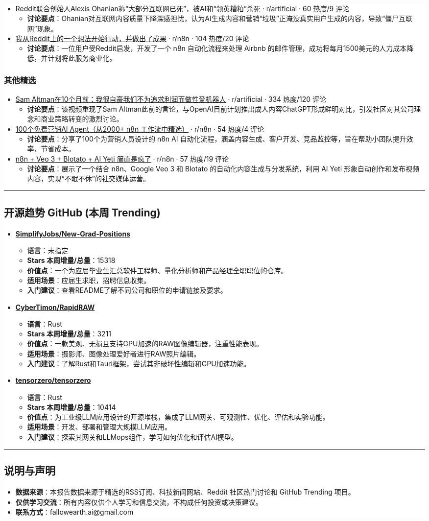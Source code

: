 <ul>
<li><a href="https://fortune.com/2025/10/15/reddit-co-founder-alexis-ohanian-dead-internet-theory-ai-bots-linkedin-slop/">Reddit联合创始人Alexis Ohanian称“大部分互联网已死”，被AI和“领英糟粕”杀死</a> · r/artificial · 60 热度/9 评论<ul>
<li><strong>讨论要点</strong>：Ohanian对互联网内容质量下降深感担忧，认为AI生成内容和营销“垃圾”正淹没真实用户生成的内容，导致“僵尸互联网”现象。</li></ul></li>
<li><a href="https://www.reddit.com/r/n8n/comments/1o77bfk/i_got_an_idea_from_reddit_and_got_to_work/">我从Reddit上的一个想法开始行动，并做出了成果</a> · r/n8n · 104 热度/20 评论<ul>
<li><strong>讨论要点</strong>：一位用户受Reddit启发，开发了一个 n8n 自动化流程来处理 Airbnb 的邮件管理，成功将每月1500美元的人力成本降低，并计划将此服务商业化。</li></ul></li>
</ul>
<h3 id="-4">其他精选</h3>
<ul>
<li><a href="https://v.redd.it/d8xxhqqsg9vf1">Sam Altman在10个月前：我很自豪我们不为追求利润而做性爱机器人</a> · r/artificial · 334 热度/120 评论<ul>
<li><strong>讨论要点</strong>：该视频重现了Sam Altman此前的言论，与OpenAI目前计划推出成人内容ChatGPT形成鲜明对比，引发社区对其公司理念和商业策略转变的激烈讨论。</li></ul></li>
<li><a href="https://gojiberry.ai/100-n8n-flows">100个免费营销AI Agent（从2000+ n8n 工作流中精选）</a> · r/n8n · 54 热度/4 评论<ul>
<li><strong>讨论要点</strong>：分享了100个为营销人员设计的 n8n AI 自动化流程，涵盖内容生成、客户开发、竞品监控等，旨在帮助小团队提升效率，节省成本。</li></ul></li>
<li><a href="https://v.redd.it/r73lhk0bx9vf1">n8n + Veo 3 + Blotato + AI Yeti 简直是疯了</a> · r/n8n · 57 热度/19 评论<ul>
<li><strong>讨论要点</strong>：展示了一个结合 n8n、Google Veo 3 和 Blotato 的自动化内容生成与分发系统，利用 AI Yeti 形象自动创作和发布视频内容，实现“不眠不休”的社交媒体运营。</li></ul></li>
</ul>
<hr />
<h2 id="githubtrending">开源趋势 GitHub (本周 Trending)</h2>
<ul>
<li><p><strong><a href="https://github.com/SimplifyJobs/New-Grad-Positions">SimplifyJobs/New-Grad-Positions</a></strong></p>
<ul>
<li><strong>语言</strong>：未指定</li>
<li><strong>Stars 本周增量/总量</strong>：15318</li>
<li><strong>价值点</strong>：一个为应届毕业生汇总软件工程师、量化分析师和产品经理全职职位的仓库。</li>
<li><strong>适用场景</strong>：应届生求职，招聘信息收集。</li>
<li><strong>入门建议</strong>：查看README了解不同公司和职位的申请链接及要求。</li></ul></li>
<li><p><strong><a href="https://github.com/CyberTimon/RapidRAW">CyberTimon/RapidRAW</a></strong></p>
<ul>
<li><strong>语言</strong>：Rust</li>
<li><strong>Stars 本周增量/总量</strong>：3211</li>
<li><strong>价值点</strong>：一款美观、无损且支持GPU加速的RAW图像编辑器，注重性能表现。</li>
<li><strong>适用场景</strong>：摄影师、图像处理爱好者进行RAW照片编辑。</li>
<li><strong>入门建议</strong>：了解Rust和Tauri框架，尝试其非破坏性编辑和GPU加速功能。</li></ul></li>
<li><p><strong><a href="https://github.com/tensorzero/tensorzero">tensorzero/tensorzero</a></strong></p>
<ul>
<li><strong>语言</strong>：Rust</li>
<li><strong>Stars 本周增量/总量</strong>：10414</li>
<li><strong>价值点</strong>：为工业级LLM应用设计的开源堆栈，集成了LLM网关、可观测性、优化、评估和实验功能。</li>
<li><strong>适用场景</strong>：开发、部署和管理大规模LLM应用。</li>
<li><strong>入门建议</strong>：探索其网关和LLMops组件，学习如何优化和评估AI模型。</li></ul></li>
</ul>
<hr />
<h2 id="-5">说明与声明</h2>
<ul>
<li><strong>数据来源</strong>：本报告数据来源于精选的RSS订阅、科技新闻网站、Reddit 社区热门讨论和 GitHub Trending 项目。</li>
<li><strong>仅供学习交流</strong>：所有内容仅供个人学习和信息交流，不构成任何投资或决策建议。</li>
<li><strong>联系方式</strong>：fallowearth.ai@gmail.com</li>
</ul>